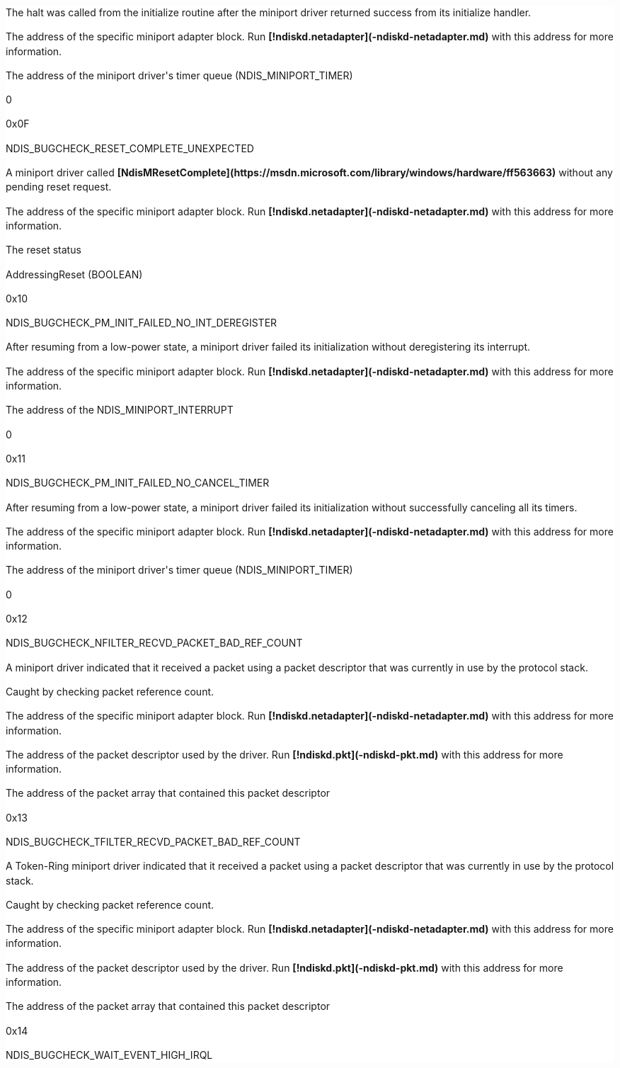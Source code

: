 <p>The halt was called from the initialize routine after the miniport driver returned success from its initialize handler.</p></td>
<td align="left"><p>The address of the specific miniport adapter block. Run <strong>[!ndiskd.netadapter](-ndiskd-netadapter.md)</strong> with this address for more information.</p></td>
<td align="left"><p>The address of the miniport driver's timer queue (NDIS_MINIPORT_TIMER)</p></td>
<td align="left"><p>0</p></td>
</tr>
<tr class="odd">
<td align="left"><p>0x0F</p></td>
<td align="left"><p>NDIS_BUGCHECK_RESET_COMPLETE_UNEXPECTED</p>
<p>A miniport driver called <strong>[NdisMResetComplete](https://msdn.microsoft.com/library/windows/hardware/ff563663)</strong> without any pending reset request.</p></td>
<td align="left"><p>The address of the specific miniport adapter block. Run <strong>[!ndiskd.netadapter](-ndiskd-netadapter.md)</strong> with this address for more information.</p></td>
<td align="left"><p>The reset status</p></td>
<td align="left"><p>AddressingReset (BOOLEAN)</p></td>
</tr>
<tr class="even">
<td align="left"><p>0x10</p></td>
<td align="left"><p>NDIS_BUGCHECK_PM_INIT_FAILED_NO_INT_DEREGISTER</p>
<p>After resuming from a low-power state, a miniport driver failed its initialization without deregistering its interrupt.</p></td>
<td align="left"><p>The address of the specific miniport adapter block. Run <strong>[!ndiskd.netadapter](-ndiskd-netadapter.md)</strong> with this address for more information.</p></td>
<td align="left"><p>The address of the NDIS_MINIPORT_INTERRUPT</p></td>
<td align="left"><p>0</p></td>
</tr>
<tr class="odd">
<td align="left"><p>0x11</p></td>
<td align="left"><p>NDIS_BUGCHECK_PM_INIT_FAILED_NO_CANCEL_TIMER</p>
<p>After resuming from a low-power state, a miniport driver failed its initialization without successfully canceling all its timers.</p></td>
<td align="left"><p>The address of the specific miniport adapter block. Run <strong>[!ndiskd.netadapter](-ndiskd-netadapter.md)</strong> with this address for more information.</p></td>
<td align="left"><p>The address of the miniport driver's timer queue (NDIS_MINIPORT_TIMER)</p></td>
<td align="left"><p>0</p></td>
</tr>
<tr class="even">
<td align="left"><p>0x12</p></td>
<td align="left"><p>NDIS_BUGCHECK_NFILTER_RECVD_PACKET_BAD_REF_COUNT</p>
<p>A miniport driver indicated that it received a packet using a packet descriptor that was currently in use by the protocol stack.</p>
<p>Caught by checking packet reference count.</p></td>
<td align="left"><p>The address of the specific miniport adapter block. Run <strong>[!ndiskd.netadapter](-ndiskd-netadapter.md)</strong> with this address for more information.</p></td>
<td align="left"><p>The address of the packet descriptor used by the driver. Run <strong>[!ndiskd.pkt](-ndiskd-pkt.md)</strong> with this address for more information.</p></td>
<td align="left"><p>The address of the packet array that contained this packet descriptor</p></td>
</tr>
<tr class="odd">
<td align="left"><p>0x13</p></td>
<td align="left"><p>NDIS_BUGCHECK_TFILTER_RECVD_PACKET_BAD_REF_COUNT</p>
<p>A Token-Ring miniport driver indicated that it received a packet using a packet descriptor that was currently in use by the protocol stack.</p>
<p>Caught by checking packet reference count.</p></td>
<td align="left"><p>The address of the specific miniport adapter block. Run <strong>[!ndiskd.netadapter](-ndiskd-netadapter.md)</strong> with this address for more information.</p></td>
<td align="left"><p>The address of the packet descriptor used by the driver. Run <strong>[!ndiskd.pkt](-ndiskd-pkt.md)</strong> with this address for more information.</p></td>
<td align="left"><p>The address of the packet array that contained this packet descriptor</p></td>
</tr>
<tr class="even">
<td align="left"><p>0x14</p></td>
<td align="left"><p>NDIS_BUGCHECK_WAIT_EVENT_HIGH_IRQL</p>